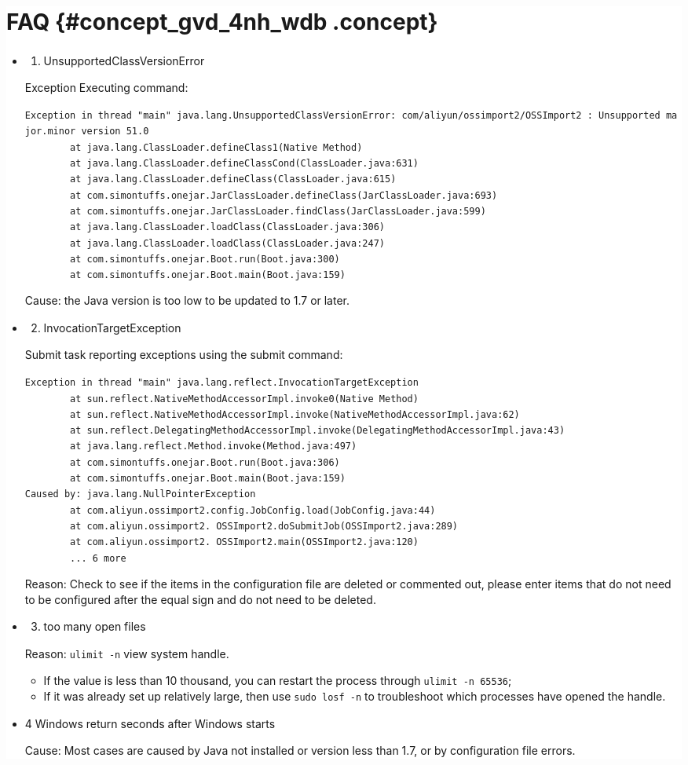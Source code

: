 # FAQ {#concept_gvd_4nh_wdb .concept}

-   1. UnsupportedClassVersionError

    Exception Executing command:

    ```
    Exception in thread "main" java.lang.UnsupportedClassVersionError: com/aliyun/ossimport2/OSSImport2 : Unsupported major.minor version 51.0
            at java.lang.ClassLoader.defineClass1(Native Method)
            at java.lang.ClassLoader.defineClassCond(ClassLoader.java:631)
            at java.lang.ClassLoader.defineClass(ClassLoader.java:615)
            at com.simontuffs.onejar.JarClassLoader.defineClass(JarClassLoader.java:693)
            at com.simontuffs.onejar.JarClassLoader.findClass(JarClassLoader.java:599)
            at java.lang.ClassLoader.loadClass(ClassLoader.java:306)
            at java.lang.ClassLoader.loadClass(ClassLoader.java:247)
            at com.simontuffs.onejar.Boot.run(Boot.java:300)
            at com.simontuffs.onejar.Boot.main(Boot.java:159)
    ```

    Cause: the Java version is too low to be updated to 1.7 or later.

-   2. InvocationTargetException

    Submit task reporting exceptions using the submit command:

    ```
    Exception in thread "main" java.lang.reflect.InvocationTargetException
            at sun.reflect.NativeMethodAccessorImpl.invoke0(Native Method)
            at sun.reflect.NativeMethodAccessorImpl.invoke(NativeMethodAccessorImpl.java:62)
            at sun.reflect.DelegatingMethodAccessorImpl.invoke(DelegatingMethodAccessorImpl.java:43)
            at java.lang.reflect.Method.invoke(Method.java:497)
            at com.simontuffs.onejar.Boot.run(Boot.java:306)
            at com.simontuffs.onejar.Boot.main(Boot.java:159)
    Caused by: java.lang.NullPointerException
            at com.aliyun.ossimport2.config.JobConfig.load(JobConfig.java:44)
            at com.aliyun.ossimport2. OSSImport2.doSubmitJob(OSSImport2.java:289)
            at com.aliyun.ossimport2. OSSImport2.main(OSSImport2.java:120)
            ... 6 more
    ```

    Reason: Check to see if the items in the configuration file are deleted or commented out, please enter items that do not need to be configured after the equal sign and do not need to be deleted.

-   3. too many open files

    Reason: `ulimit -n` view system handle.

    -   If the value is less than 10 thousand, you can restart the process through `ulimit -n 65536`;
    -   If it was already set up relatively large, then use `sudo losf -n` to troubleshoot which processes have opened the handle.
-   4 Windows return seconds after Windows starts

    Cause: Most cases are caused by Java not installed or version less than 1.7, or by configuration file errors.
